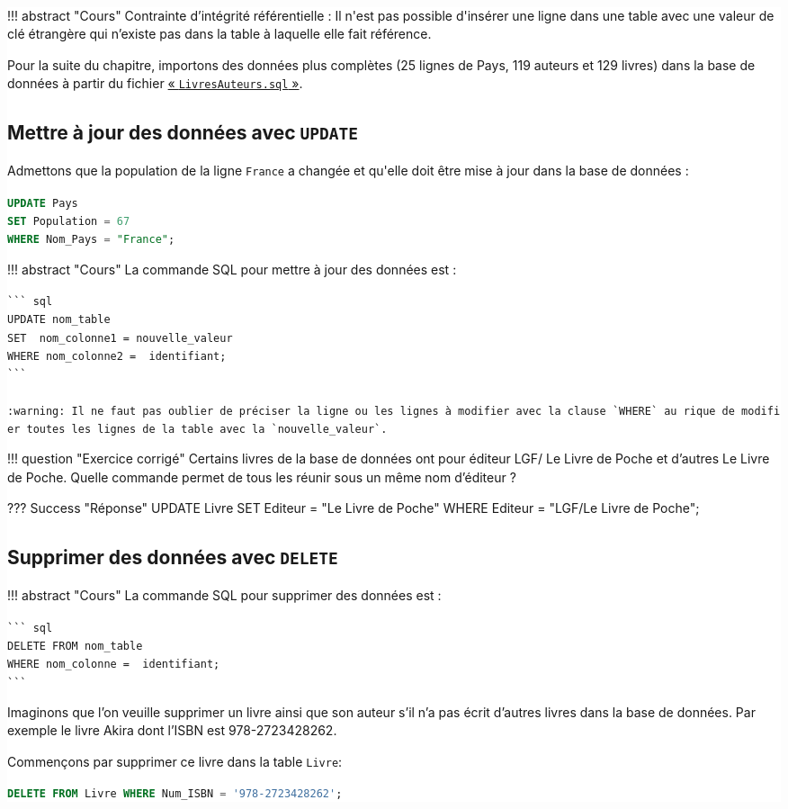 !!! abstract "Cours"
    Contrainte d’intégrité référentielle : Il n'est pas possible d'insérer une ligne dans une table avec une valeur de clé étrangère qui n’existe pas dans la table à laquelle elle fait référence.


Pour la suite du chapitre, importons des données plus complètes (25 lignes de Pays, 119 auteurs et 129 livres) dans la base de données à partir du fichier [« `LivresAuteurs.sql` »](assets/LivresAuteur.sql).


##	Mettre à jour des données avec `UPDATE`

Admettons que la population de la ligne `France` a changée et qu'elle doit être mise à jour dans la base de données : 

``` sql
UPDATE Pays 
SET Population = 67 
WHERE Nom_Pays = "France";
```

!!! abstract "Cours"
    La commande SQL pour mettre à jour des données est :

    ``` sql
    UPDATE nom_table 
    SET  nom_colonne1 = nouvelle_valeur
    WHERE nom_colonne2 =  identifiant;
    ```

    :warning: Il ne faut pas oublier de préciser la ligne ou les lignes à modifier avec la clause `WHERE` au rique de modifier toutes les lignes de la table avec la `nouvelle_valeur`.
    

!!! question "Exercice corrigé"
    Certains livres de la base de données ont pour éditeur LGF/ Le Livre de Poche et d’autres Le Livre de Poche. Quelle commande permet de tous les réunir sous un même nom d’éditeur ?

    
??? Success "Réponse"
    UPDATE Livre SET Editeur = "Le Livre de Poche" WHERE Editeur = "LGF/Le Livre de Poche";

## Supprimer des données avec `DELETE`

!!! abstract "Cours"
    La commande SQL pour supprimer des données est :

    ``` sql
    DELETE FROM nom_table  
    WHERE nom_colonne =  identifiant;
    ```

Imaginons que l’on veuille supprimer un livre ainsi que son auteur s’il n’a pas écrit d’autres livres dans la base de données. Par exemple le livre Akira dont l’ISBN est 978-2723428262. 

Commençons par supprimer ce livre dans la table `Livre`: 

``` sql
DELETE FROM Livre WHERE Num_ISBN = '978-2723428262';
```

